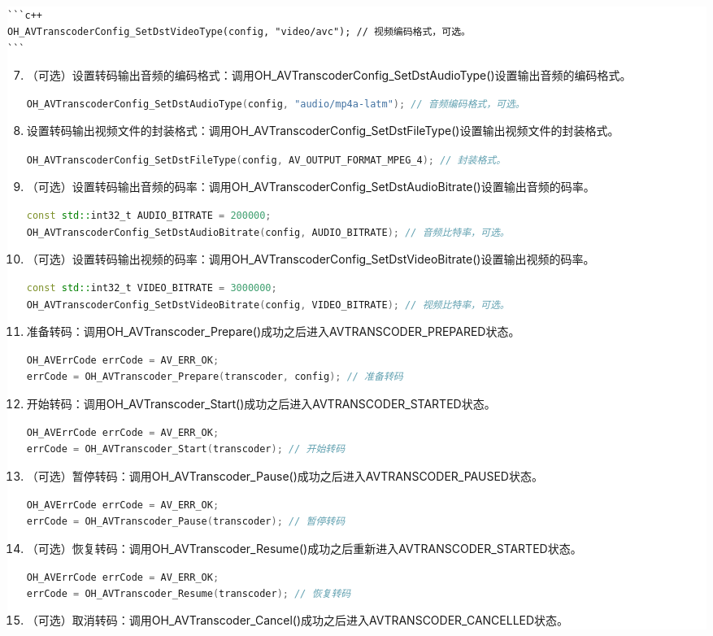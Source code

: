     ```c++
    OH_AVTranscoderConfig_SetDstVideoType(config, "video/avc"); // 视频编码格式，可选。
    ```

7. （可选）设置转码输出音频的编码格式：调用OH_AVTranscoderConfig_SetDstAudioType()设置输出音频的编码格式。

    ```c++
    OH_AVTranscoderConfig_SetDstAudioType(config, "audio/mp4a-latm"); // 音频编码格式，可选。
    ```

8. 设置转码输出视频文件的封装格式：调用OH_AVTranscoderConfig_SetDstFileType()设置输出视频文件的封装格式。

    ```c++
    OH_AVTranscoderConfig_SetDstFileType(config, AV_OUTPUT_FORMAT_MPEG_4); // 封装格式。
    ```

9. （可选）设置转码输出音频的码率：调用OH_AVTranscoderConfig_SetDstAudioBitrate()设置输出音频的码率。

    ```c++
    const std::int32_t AUDIO_BITRATE = 200000;
    OH_AVTranscoderConfig_SetDstAudioBitrate(config, AUDIO_BITRATE); // 音频比特率，可选。
    ```

10. （可选）设置转码输出视频的码率：调用OH_AVTranscoderConfig_SetDstVideoBitrate()设置输出视频的码率。

    ```c++
    const std::int32_t VIDEO_BITRATE = 3000000;
    OH_AVTranscoderConfig_SetDstVideoBitrate(config, VIDEO_BITRATE); // 视频比特率，可选。
    ```

11. 准备转码：调用OH_AVTranscoder_Prepare()成功之后进入AVTRANSCODER_PREPARED状态。

    ```c++
    OH_AVErrCode errCode = AV_ERR_OK;
    errCode = OH_AVTranscoder_Prepare(transcoder, config); // 准备转码
    ```

12. 开始转码：调用OH_AVTranscoder_Start()成功之后进入AVTRANSCODER_STARTED状态。

    ```c++
    OH_AVErrCode errCode = AV_ERR_OK;
    errCode = OH_AVTranscoder_Start(transcoder); // 开始转码
    ```

13. （可选）暂停转码：调用OH_AVTranscoder_Pause()成功之后进入AVTRANSCODER_PAUSED状态。

    ```c++
    OH_AVErrCode errCode = AV_ERR_OK;
    errCode = OH_AVTranscoder_Pause(transcoder); // 暂停转码
    ```

14. （可选）恢复转码：调用OH_AVTranscoder_Resume()成功之后重新进入AVTRANSCODER_STARTED状态。

    ```c++
    OH_AVErrCode errCode = AV_ERR_OK;
    errCode = OH_AVTranscoder_Resume(transcoder); // 恢复转码
    ```

15. （可选）取消转码：调用OH_AVTranscoder_Cancel()成功之后进入AVTRANSCODER_CANCELLED状态。
